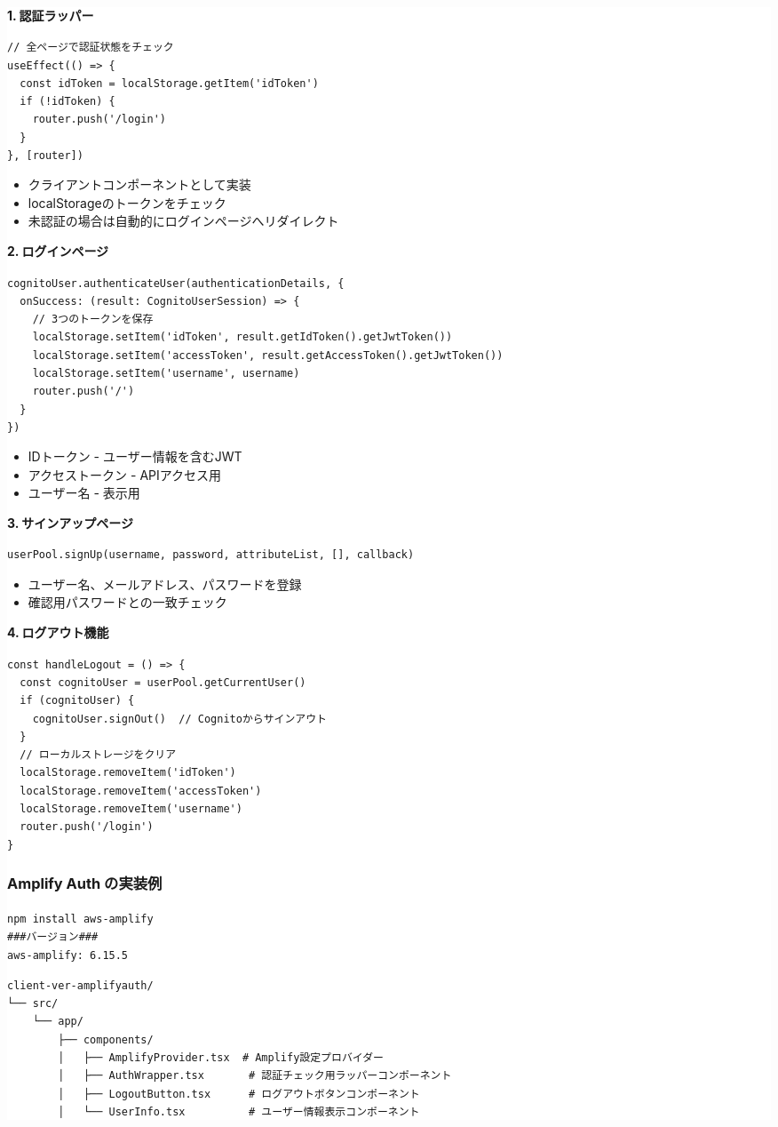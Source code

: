 **1. 認証ラッパー**
```ts:AuthWrapper.tsx
// 全ページで認証状態をチェック
useEffect(() => {
  const idToken = localStorage.getItem('idToken')
  if (!idToken) {
    router.push('/login')
  }
}, [router])
```
- クライアントコンポーネントとして実装
- localStorageのトークンをチェック
- 未認証の場合は自動的にログインページへリダイレクト

**2. ログインページ**
```ts:login/page.tsx
cognitoUser.authenticateUser(authenticationDetails, {
  onSuccess: (result: CognitoUserSession) => {
    // 3つのトークンを保存
    localStorage.setItem('idToken', result.getIdToken().getJwtToken())
    localStorage.setItem('accessToken', result.getAccessToken().getJwtToken())
    localStorage.setItem('username', username)
    router.push('/')
  }
})
```
- IDトークン - ユーザー情報を含むJWT
- アクセストークン - APIアクセス用
- ユーザー名 - 表示用

**3. サインアップページ**
```ts:signup/page.tsx
userPool.signUp(username, password, attributeList, [], callback)
```
- ユーザー名、メールアドレス、パスワードを登録
- 確認用パスワードとの一致チェック

**4. ログアウト機能**
```ts:LogoutButton.tsx
const handleLogout = () => {
  const cognitoUser = userPool.getCurrentUser()
  if (cognitoUser) {
    cognitoUser.signOut()  // Cognitoからサインアウト
  }
  // ローカルストレージをクリア
  localStorage.removeItem('idToken')
  localStorage.removeItem('accessToken')
  localStorage.removeItem('username')
  router.push('/login')
}
```

### Amplify Auth の実装例
```
npm install aws-amplify
###バージョン###
aws-amplify: 6.15.5
```
```
client-ver-amplifyauth/
└── src/
    └── app/
        ├── components/
        │   ├── AmplifyProvider.tsx  # Amplify設定プロバイダー
        │   ├── AuthWrapper.tsx       # 認証チェック用ラッパーコンポーネント
        │   ├── LogoutButton.tsx      # ログアウトボタンコンポーネント
        │   └── UserInfo.tsx          # ユーザー情報表示コンポーネント
```